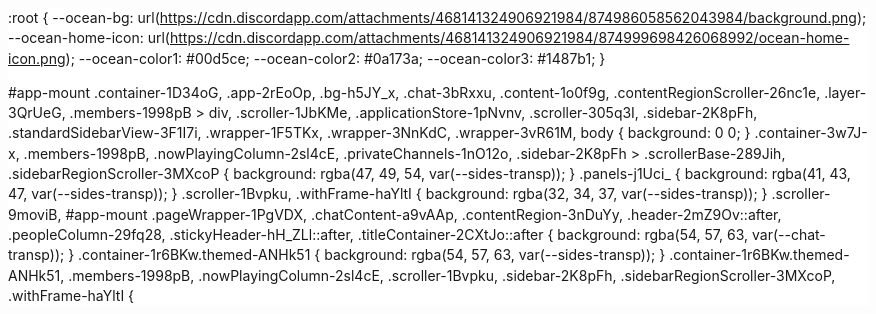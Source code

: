 :root {
  --ocean-bg: url(https://cdn.discordapp.com/attachments/468141324906921984/874986058562043984/background.png);
  --ocean-home-icon: url(https://cdn.discordapp.com/attachments/468141324906921984/874999698426068992/ocean-home-icon.png);
  --ocean-color1: #00d5ce;
  --ocean-color2: #0a173a;
  --ocean-color3: #1487b1;
}

#app-mount .container-1D34oG,
.app-2rEoOp,
.bg-h5JY_x,
.chat-3bRxxu,
.content-1o0f9g,
.contentRegionScroller-26nc1e,
.layer-3QrUeG,
.members-1998pB > div,
.scroller-1JbKMe,
.applicationStore-1pNvnv,
.scroller-305q3I,
.sidebar-2K8pFh,
.standardSidebarView-3F1I7i,
.wrapper-1F5TKx,
.wrapper-3NnKdC,
.wrapper-3vR61M,
body {
  background: 0 0;
}
.container-3w7J-x,
.members-1998pB,
.nowPlayingColumn-2sl4cE,
.privateChannels-1nO12o,
.sidebar-2K8pFh > .scrollerBase-289Jih,
.sidebarRegionScroller-3MXcoP {
  background: rgba(47, 49, 54, var(--sides-transp));
}
.panels-j1Uci_ {
  background: rgba(41, 43, 47, var(--sides-transp));
}
.scroller-1Bvpku,
.withFrame-haYltI {
  background: rgba(32, 34, 37, var(--sides-transp));
}
.scroller-9moviB,
#app-mount .pageWrapper-1PgVDX,
.chatContent-a9vAAp,
.contentRegion-3nDuYy,
.header-2mZ9Ov::after,
.peopleColumn-29fq28,
.stickyHeader-hH_ZLl::after,
.titleContainer-2CXtJo::after {
  background: rgba(54, 57, 63, var(--chat-transp));
}
.container-1r6BKw.themed-ANHk51 {
  background: rgba(54, 57, 63, var(--sides-transp));
}
.container-1r6BKw.themed-ANHk51,
.members-1998pB,
.nowPlayingColumn-2sl4cE,
.scroller-1Bvpku,
.sidebar-2K8pFh,
.sidebarRegionScroller-3MXcoP,
.withFrame-haYltI {